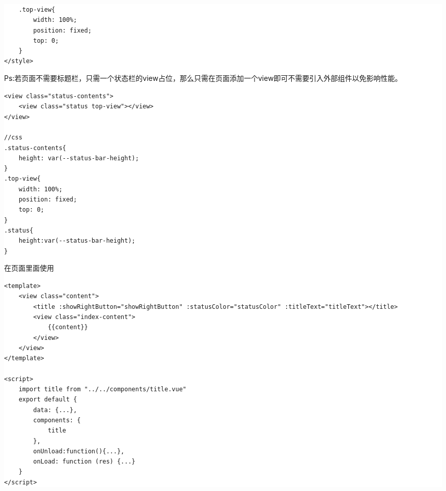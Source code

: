 ```
    .top-view{
        width: 100%;
        position: fixed;
        top: 0;
    }
</style>

```

Ps:若页面不需要标题栏，只需一个状态栏的view占位，那么只需在页面添加一个view即可不需要引入外部组件以免影响性能。

```
<view class="status-contents">
    <view class="status top-view"></view>
</view>

//css
.status-contents{
    height: var(--status-bar-height);
}
.top-view{
    width: 100%;
    position: fixed;
    top: 0;
}
.status{
    height:var(--status-bar-height);
}
```

在页面里面使用
```
<template>
    <view class="content">
        <title :showRightButton="showRightButton" :statusColor="statusColor" :titleText="titleText"></title>
        <view class="index-content">
            {{content}}
        </view>
    </view>
</template>

<script>
    import title from "../../components/title.vue"
    export default {
        data: {...},
        components: {
            title
        },
        onUnload:function(){...},
        onLoad: function (res) {...}
    }
</script>
```
